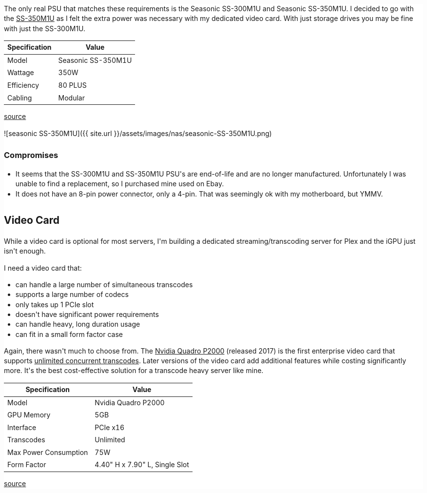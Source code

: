 The only real PSU that matches these requirements is the Seasonic SS-300M1U and Seasonic SS-350M1U. I decided to go with the [SS-350M1U](https://pcpartpicker.com/product/xTjWGX/seasonic-ss-350m1u-seasonic-power-supply-ss-350m1u-eps-1u-atx12v-v231-eps12v-80plus-350w-brown-box) as I felt the extra power was necessary with my dedicated video card. With just storage drives you may be fine with just the SS-300M1U.

| Specification | Value |
| --- | --- |
| Model | Seasonic SS-350M1U |
| Wattage | 350W |
| Efficiency | 80 PLUS |
| Cabling | Modular |
[source](http://www2.seasonic.com/product/ss-350-m1u-active-pfc-f0/)

![seasonic SS-350M1U]({{ site.url }}/assets/images/nas/seasonic-SS-350M1U.png)

### Compromises

- It seems that the SS-300M1U and SS-350M1U PSU's are end-of-life and are no longer manufactured. Unfortunately I was unable to find a replacement, so I purchased mine used on Ebay.
- It does not have an 8-pin power connector, only a 4-pin. That was seemingly ok with my motherboard, but YMMV.

## Video Card
While a video card is optional for most servers, I'm building a dedicated streaming/transcoding server for Plex and the iGPU just isn't enough. 

I need a video card that:

- can handle a large number of simultaneous transcodes
- supports a large number of codecs
- only takes up 1 PCIe slot
- doesn't have significant power requirements
- can handle heavy, long duration usage
- can fit in a small form factor case

Again, there wasn't much to choose from. The [Nvidia Quadro P2000](https://amzn.to/2D6dKUI)  (released 2017) is the first enterprise video card that supports [unlimited concurrent transcodes](https://developer.nvidia.com/video-encode-decode-gpu-support-matrix). Later versions of the video card add additional features while costing significantly more. It's the best cost-effective solution for a transcode heavy server like mine.

| Specification | Value |
| --- | --- |
| Model | Nvidia Quadro P2000 |
| GPU Memory | 5GB | 
| Interface | PCIe x16 | 
| Transcodes | Unlimited |
| Max Power Consumption | 75W |
| Form Factor | 4.40" H x 7.90" L, Single Slot |
[source](https://www.pny.com/nvidia-quadro-p2000)
